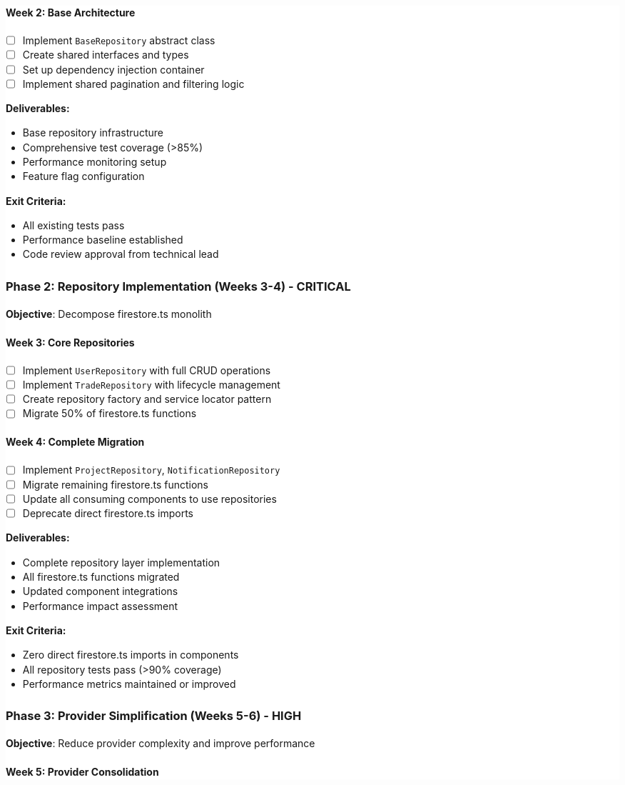 #### Week 2: Base Architecture

- [ ] Implement `BaseRepository` abstract class
- [ ] Create shared interfaces and types
- [ ] Set up dependency injection container
- [ ] Implement shared pagination and filtering logic

**Deliverables:**

- Base repository infrastructure
- Comprehensive test coverage (>85%)
- Performance monitoring setup
- Feature flag configuration

**Exit Criteria:**

- All existing tests pass
- Performance baseline established
- Code review approval from technical lead

### Phase 2: Repository Implementation (Weeks 3-4) - CRITICAL

**Objective**: Decompose firestore.ts monolith

#### Week 3: Core Repositories

- [ ] Implement `UserRepository` with full CRUD operations
- [ ] Implement `TradeRepository` with lifecycle management
- [ ] Create repository factory and service locator pattern
- [ ] Migrate 50% of firestore.ts functions

#### Week 4: Complete Migration

- [ ] Implement `ProjectRepository`, `NotificationRepository`
- [ ] Migrate remaining firestore.ts functions
- [ ] Update all consuming components to use repositories
- [ ] Deprecate direct firestore.ts imports

**Deliverables:**

- Complete repository layer implementation
- All firestore.ts functions migrated
- Updated component integrations
- Performance impact assessment

**Exit Criteria:**

- Zero direct firestore.ts imports in components
- All repository tests pass (>90% coverage)
- Performance metrics maintained or improved

### Phase 3: Provider Simplification (Weeks 5-6) - HIGH

**Objective**: Reduce provider complexity and improve performance

#### Week 5: Provider Consolidation
